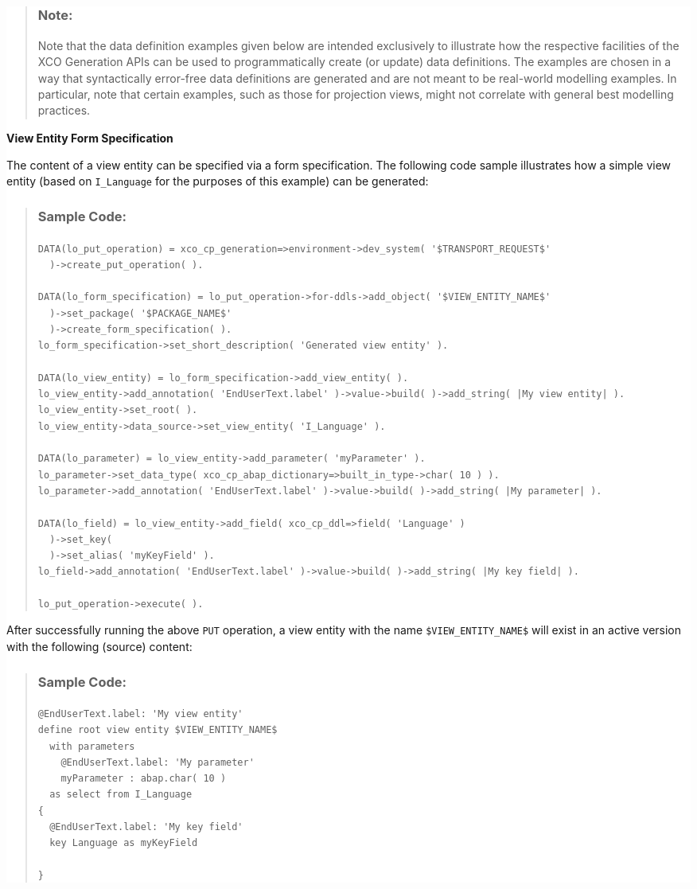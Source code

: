> ### Note:  
> Note that the data definition examples given below are intended exclusively to illustrate how the respective facilities of the XCO Generation APIs can be used to programmatically create \(or update\) data definitions. The examples are chosen in a way that syntactically error-free data definitions are generated and are not meant to be real-world modelling examples. In particular, note that certain examples, such as those for projection views, might not correlate with general best modelling practices.

**View Entity Form Specification**

The content of a view entity can be specified via a form specification. The following code sample illustrates how a simple view entity \(based on `I_Language` for the purposes of this example\) can be generated:

> ### Sample Code:  
> ```abap
> DATA(lo_put_operation) = xco_cp_generation=>environment->dev_system( '$TRANSPORT_REQUEST$'
>   )->create_put_operation( ).
>  
> DATA(lo_form_specification) = lo_put_operation->for-ddls->add_object( '$VIEW_ENTITY_NAME$'
>   )->set_package( '$PACKAGE_NAME$'
>   )->create_form_specification( ).
> lo_form_specification->set_short_description( 'Generated view entity' ).
>  
> DATA(lo_view_entity) = lo_form_specification->add_view_entity( ).
> lo_view_entity->add_annotation( 'EndUserText.label' )->value->build( )->add_string( |My view entity| ).
> lo_view_entity->set_root( ).
> lo_view_entity->data_source->set_view_entity( 'I_Language' ).
>  
> DATA(lo_parameter) = lo_view_entity->add_parameter( 'myParameter' ).
> lo_parameter->set_data_type( xco_cp_abap_dictionary=>built_in_type->char( 10 ) ).
> lo_parameter->add_annotation( 'EndUserText.label' )->value->build( )->add_string( |My parameter| ).
>  
> DATA(lo_field) = lo_view_entity->add_field( xco_cp_ddl=>field( 'Language' )
>   )->set_key(
>   )->set_alias( 'myKeyField' ).
> lo_field->add_annotation( 'EndUserText.label' )->value->build( )->add_string( |My key field| ).
>  
> lo_put_operation->execute( ).
> ```

After successfully running the above `PUT` operation, a view entity with the name `$VIEW_ENTITY_NAME$` will exist in an active version with the following \(source\) content:

> ### Sample Code:  
> ```
> @EndUserText.label: 'My view entity'
> define root view entity $VIEW_ENTITY_NAME$
>   with parameters
>     @EndUserText.label: 'My parameter'
>     myParameter : abap.char( 10 )
>   as select from I_Language
> {
>   @EndUserText.label: 'My key field'
>   key Language as myKeyField
>    
> }
> ```
